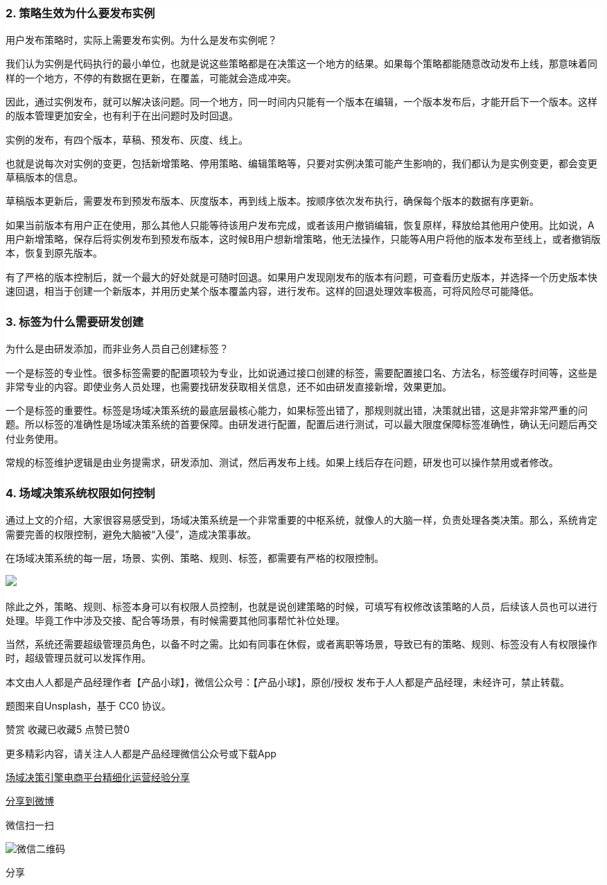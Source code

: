 ### 2\. 策略生效为什么要发布实例

用户发布策略时，实际上需要发布实例。为什么是发布实例呢？

我们认为实例是代码执行的最小单位，也就是说这些策略都是在决策这一个地方的结果。如果每个策略都能随意改动发布上线，那意味着同样的一个地方，不停的有数据在更新，在覆盖，可能就会造成冲突。

因此，通过实例发布，就可以解决该问题。同一个地方，同一时间内只能有一个版本在编辑，一个版本发布后，才能开启下一个版本。这样的版本管理更加安全，也有利于在出问题时及时回退。

实例的发布，有四个版本，草稿、预发布、灰度、线上。

也就是说每次对实例的变更，包括新增策略、停用策略、编辑策略等，只要对实例决策可能产生影响的，我们都认为是实例变更，都会变更草稿版本的信息。

草稿版本更新后，需要发布到预发布版本、灰度版本，再到线上版本。按顺序依次发布执行，确保每个版本的数据有序更新。

如果当前版本有用户正在使用，那么其他人只能等待该用户发布完成，或者该用户撤销编辑，恢复原样，释放给其他用户使用。比如说，A用户新增策略，保存后将实例发布到预发布版本，这时候B用户想新增策略，他无法操作，只能等A用户将他的版本发布至线上，或者撤销版本，恢复到原先版本。

有了严格的版本控制后，就一个最大的好处就是可随时回退。如果用户发现刚发布的版本有问题，可查看历史版本，并选择一个历史版本快速回退，相当于创建一个新版本，并用历史某个版本覆盖内容，进行发布。这样的回退处理效率极高，可将风险尽可能降低。

### 3\. 标签为什么需要研发创建

为什么是由研发添加，而非业务人员自己创建标签？

一个是标签的专业性。很多标签需要的配置项较为专业，比如说通过接口创建的标签，需要配置接口名、方法名，标签缓存时间等，这些是非常专业的内容。即使业务人员处理，也需要找研发获取相关信息，还不如由研发直接新增，效果更加。

一个是标签的重要性。标签是场域决策系统的最底层最核心能力，如果标签出错了，那规则就出错，决策就出错，这是非常非常严重的问题。所以标签的准确性是场域决策系统的首要保障。由研发进行配置，配置后进行测试，可以最大限度保障标签准确性，确认无问题后再交付业务使用。

常规的标签维护逻辑是由业务提需求，研发添加、测试，然后再发布上线。如果上线后存在问题，研发也可以操作禁用或者修改。

### 4\. 场域决策系统权限如何控制

通过上文的介绍，大家很容易感受到，场域决策系统是一个非常重要的中枢系统，就像人的大脑一样，负责处理各类决策。那么，系统肯定需要完善的权限控制，避免大脑被“入侵”，造成决策事故。

在场域决策系统的每一层，场景、实例、策略、规则、标签，都需要有严格的权限控制。

![](https://image.woshipm.com/2025/02/24/88d37dac-f2b3-11ef-8dcc-00163e09d72f.png)

除此之外，策略、规则、标签本身可以有权限人员控制，也就是说创建策略的时候，可填写有权修改该策略的人员，后续该人员也可以进行处理。毕竟工作中涉及交接、配合等场景，有时候需要其他同事帮忙补位处理。

当然，系统还需要超级管理员角色，以备不时之需。比如有同事在休假，或者离职等场景，导致已有的策略、规则、标签没有人有权限操作时，超级管理员就可以发挥作用。

本文由人人都是产品经理作者【产品小球】，微信公众号：【产品小球】，原创/授权 发布于人人都是产品经理，未经许可，禁止转载。

题图来自Unsplash，基于 CC0 协议。

赞赏 收藏已收藏5 点赞已赞0

更多精彩内容，请关注人人都是产品经理微信公众号或下载App

[场域决策引擎](https://www.woshipm.com/tag/%e5%9c%ba%e5%9f%9f%e5%86%b3%e7%ad%96%e5%bc%95%e6%93%8e)[电商平台](https://www.woshipm.com/tag/%e7%94%b5%e5%95%86%e5%b9%b3%e5%8f%b0)[精细化运营](https://www.woshipm.com/tag/%e7%b2%be%e7%bb%86%e5%8c%96%e8%bf%90%e8%90%a5)[经验分享](https://www.woshipm.com/tag/%e7%bb%8f%e9%aa%8c%e5%88%86%e4%ba%ab)

[分享到微博](https://service.weibo.com/share/share.php?appkey=2775287854&title=万字干货讲解电商精细化运营必备——场域决策引擎（二）&url=https://www.woshipm.com/operate/6185821.html&pic=https://image.woshipm.com/2023/04/13/0804874a-d9e0-11ed-8440-00163e0b5ff3.jpg)

微信扫一扫

![微信二维码](https://api.pwmqr.com/qrcode/create/?url=https://www.woshipm.com/operate/6185821.html)

分享